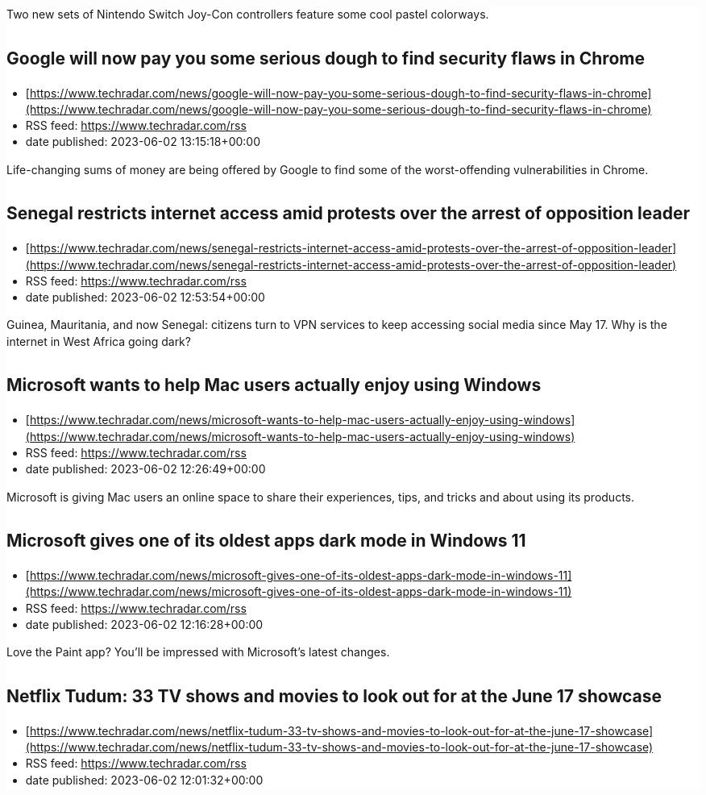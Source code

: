 Two new sets of Nintendo Switch Joy-Con controllers feature some cool pastel colorways.

## Google will now pay you some serious dough to find security flaws in Chrome
 - [https://www.techradar.com/news/google-will-now-pay-you-some-serious-dough-to-find-security-flaws-in-chrome](https://www.techradar.com/news/google-will-now-pay-you-some-serious-dough-to-find-security-flaws-in-chrome)
 - RSS feed: https://www.techradar.com/rss
 - date published: 2023-06-02 13:15:18+00:00

Life-changing sums of money are being offered by Google to find some of the worst-offending vulnerabilities in Chrome.

## Senegal restricts internet access amid protests over the arrest of opposition leader
 - [https://www.techradar.com/news/senegal-restricts-internet-access-amid-protests-over-the-arrest-of-opposition-leader](https://www.techradar.com/news/senegal-restricts-internet-access-amid-protests-over-the-arrest-of-opposition-leader)
 - RSS feed: https://www.techradar.com/rss
 - date published: 2023-06-02 12:53:54+00:00

Guinea, Mauritania, and now Senegal: citizens turn to VPN services to keep accessing social media since May 17. Why is the internet in West Africa going dark?

## Microsoft wants to help Mac users actually enjoy using Windows
 - [https://www.techradar.com/news/microsoft-wants-to-help-mac-users-actually-enjoy-using-windows](https://www.techradar.com/news/microsoft-wants-to-help-mac-users-actually-enjoy-using-windows)
 - RSS feed: https://www.techradar.com/rss
 - date published: 2023-06-02 12:26:49+00:00

Microsoft is giving Mac users an online space to share their experiences, tips, and tricks and about using its products.

## Microsoft gives one of its oldest apps dark mode in Windows 11
 - [https://www.techradar.com/news/microsoft-gives-one-of-its-oldest-apps-dark-mode-in-windows-11](https://www.techradar.com/news/microsoft-gives-one-of-its-oldest-apps-dark-mode-in-windows-11)
 - RSS feed: https://www.techradar.com/rss
 - date published: 2023-06-02 12:16:28+00:00

Love the Paint app? You’ll be impressed with Microsoft’s latest changes.

## Netflix Tudum: 33 TV shows and movies to look out for at the June 17 showcase
 - [https://www.techradar.com/news/netflix-tudum-33-tv-shows-and-movies-to-look-out-for-at-the-june-17-showcase](https://www.techradar.com/news/netflix-tudum-33-tv-shows-and-movies-to-look-out-for-at-the-june-17-showcase)
 - RSS feed: https://www.techradar.com/rss
 - date published: 2023-06-02 12:01:32+00:00
